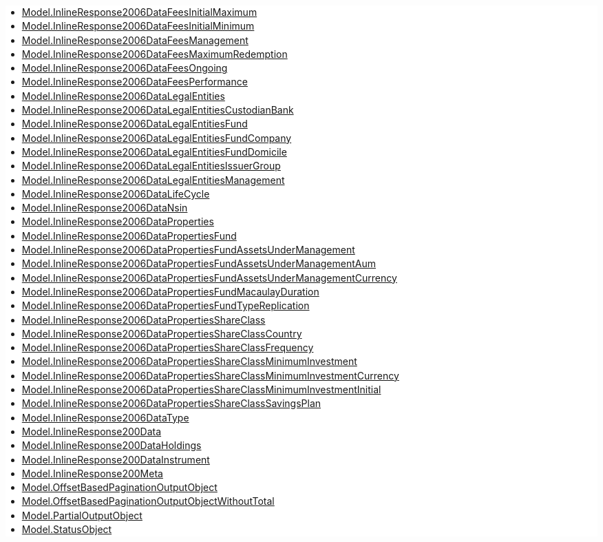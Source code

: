  - [Model.InlineResponse2006DataFeesInitialMaximum](docs/InlineResponse2006DataFeesInitialMaximum.md)
 - [Model.InlineResponse2006DataFeesInitialMinimum](docs/InlineResponse2006DataFeesInitialMinimum.md)
 - [Model.InlineResponse2006DataFeesManagement](docs/InlineResponse2006DataFeesManagement.md)
 - [Model.InlineResponse2006DataFeesMaximumRedemption](docs/InlineResponse2006DataFeesMaximumRedemption.md)
 - [Model.InlineResponse2006DataFeesOngoing](docs/InlineResponse2006DataFeesOngoing.md)
 - [Model.InlineResponse2006DataFeesPerformance](docs/InlineResponse2006DataFeesPerformance.md)
 - [Model.InlineResponse2006DataLegalEntities](docs/InlineResponse2006DataLegalEntities.md)
 - [Model.InlineResponse2006DataLegalEntitiesCustodianBank](docs/InlineResponse2006DataLegalEntitiesCustodianBank.md)
 - [Model.InlineResponse2006DataLegalEntitiesFund](docs/InlineResponse2006DataLegalEntitiesFund.md)
 - [Model.InlineResponse2006DataLegalEntitiesFundCompany](docs/InlineResponse2006DataLegalEntitiesFundCompany.md)
 - [Model.InlineResponse2006DataLegalEntitiesFundDomicile](docs/InlineResponse2006DataLegalEntitiesFundDomicile.md)
 - [Model.InlineResponse2006DataLegalEntitiesIssuerGroup](docs/InlineResponse2006DataLegalEntitiesIssuerGroup.md)
 - [Model.InlineResponse2006DataLegalEntitiesManagement](docs/InlineResponse2006DataLegalEntitiesManagement.md)
 - [Model.InlineResponse2006DataLifeCycle](docs/InlineResponse2006DataLifeCycle.md)
 - [Model.InlineResponse2006DataNsin](docs/InlineResponse2006DataNsin.md)
 - [Model.InlineResponse2006DataProperties](docs/InlineResponse2006DataProperties.md)
 - [Model.InlineResponse2006DataPropertiesFund](docs/InlineResponse2006DataPropertiesFund.md)
 - [Model.InlineResponse2006DataPropertiesFundAssetsUnderManagement](docs/InlineResponse2006DataPropertiesFundAssetsUnderManagement.md)
 - [Model.InlineResponse2006DataPropertiesFundAssetsUnderManagementAum](docs/InlineResponse2006DataPropertiesFundAssetsUnderManagementAum.md)
 - [Model.InlineResponse2006DataPropertiesFundAssetsUnderManagementCurrency](docs/InlineResponse2006DataPropertiesFundAssetsUnderManagementCurrency.md)
 - [Model.InlineResponse2006DataPropertiesFundMacaulayDuration](docs/InlineResponse2006DataPropertiesFundMacaulayDuration.md)
 - [Model.InlineResponse2006DataPropertiesFundTypeReplication](docs/InlineResponse2006DataPropertiesFundTypeReplication.md)
 - [Model.InlineResponse2006DataPropertiesShareClass](docs/InlineResponse2006DataPropertiesShareClass.md)
 - [Model.InlineResponse2006DataPropertiesShareClassCountry](docs/InlineResponse2006DataPropertiesShareClassCountry.md)
 - [Model.InlineResponse2006DataPropertiesShareClassFrequency](docs/InlineResponse2006DataPropertiesShareClassFrequency.md)
 - [Model.InlineResponse2006DataPropertiesShareClassMinimumInvestment](docs/InlineResponse2006DataPropertiesShareClassMinimumInvestment.md)
 - [Model.InlineResponse2006DataPropertiesShareClassMinimumInvestmentCurrency](docs/InlineResponse2006DataPropertiesShareClassMinimumInvestmentCurrency.md)
 - [Model.InlineResponse2006DataPropertiesShareClassMinimumInvestmentInitial](docs/InlineResponse2006DataPropertiesShareClassMinimumInvestmentInitial.md)
 - [Model.InlineResponse2006DataPropertiesShareClassSavingsPlan](docs/InlineResponse2006DataPropertiesShareClassSavingsPlan.md)
 - [Model.InlineResponse2006DataType](docs/InlineResponse2006DataType.md)
 - [Model.InlineResponse200Data](docs/InlineResponse200Data.md)
 - [Model.InlineResponse200DataHoldings](docs/InlineResponse200DataHoldings.md)
 - [Model.InlineResponse200DataInstrument](docs/InlineResponse200DataInstrument.md)
 - [Model.InlineResponse200Meta](docs/InlineResponse200Meta.md)
 - [Model.OffsetBasedPaginationOutputObject](docs/OffsetBasedPaginationOutputObject.md)
 - [Model.OffsetBasedPaginationOutputObjectWithoutTotal](docs/OffsetBasedPaginationOutputObjectWithoutTotal.md)
 - [Model.PartialOutputObject](docs/PartialOutputObject.md)
 - [Model.StatusObject](docs/StatusObject.md)
